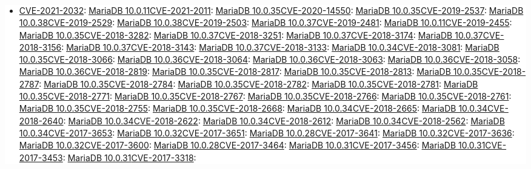 * [CVE-2021-2032](https://cve.mitre.org/cgi-bin/cvename.cgi?name=CVE-2021-2032): [MariaDB 10.0.11](mariadb-10011-release-notes.md)[CVE-2021-2011](https://cve.mitre.org/cgi-bin/cvename.cgi?name=CVE-2021-2011): [MariaDB 10.0.35](mariadb-10035-release-notes.md)[CVE-2020-14550](https://cve.mitre.org/cgi-bin/cvename.cgi?name=CVE-2020-14550): [MariaDB 10.0.35](mariadb-10035-release-notes.md)[CVE-2019-2537](https://cve.mitre.org/cgi-bin/cvename.cgi?name=CVE-2019-2537): [MariaDB 10.0.38](mariadb-10038-release-notes.md)[CVE-2019-2529](https://cve.mitre.org/cgi-bin/cvename.cgi?name=CVE-2019-2529): [MariaDB 10.0.38](mariadb-10038-release-notes.md)[CVE-2019-2503](https://cve.mitre.org/cgi-bin/cvename.cgi?name=CVE-2019-2503): [MariaDB 10.0.37](mariadb-10037-release-notes.md)[CVE-2019-2481](https://cve.mitre.org/cgi-bin/cvename.cgi?name=CVE-2019-2481): [MariaDB 10.0.11](mariadb-10011-release-notes.md)[CVE-2019-2455](https://cve.mitre.org/cgi-bin/cvename.cgi?name=CVE-2019-2455): [MariaDB 10.0.35](mariadb-10035-release-notes.md)[CVE-2018-3282](https://cve.mitre.org/cgi-bin/cvename.cgi?name=CVE-2018-3282): [MariaDB 10.0.37](mariadb-10037-release-notes.md)[CVE-2018-3251](https://cve.mitre.org/cgi-bin/cvename.cgi?name=CVE-2018-3251): [MariaDB 10.0.37](mariadb-10037-release-notes.md)[CVE-2018-3174](https://cve.mitre.org/cgi-bin/cvename.cgi?name=CVE-2018-3174): [MariaDB 10.0.37](mariadb-10037-release-notes.md)[CVE-2018-3156](https://cve.mitre.org/cgi-bin/cvename.cgi?name=CVE-2018-3156): [MariaDB 10.0.37](mariadb-10037-release-notes.md)[CVE-2018-3143](https://cve.mitre.org/cgi-bin/cvename.cgi?name=CVE-2018-3143): [MariaDB 10.0.37](mariadb-10037-release-notes.md)[CVE-2018-3133](https://cve.mitre.org/cgi-bin/cvename.cgi?name=CVE-2018-3133): [MariaDB 10.0.34](mariadb-10034-release-notes.md)[CVE-2018-3081](https://cve.mitre.org/cgi-bin/cvename.cgi?name=CVE-2018-3081): [MariaDB 10.0.35](mariadb-10035-release-notes.md)[CVE-2018-3066](https://cve.mitre.org/cgi-bin/cvename.cgi?name=CVE-2018-3066): [MariaDB 10.0.36](mariadb-10036-release-notes.md)[CVE-2018-3064](https://cve.mitre.org/cgi-bin/cvename.cgi?name=CVE-2018-3064): [MariaDB 10.0.36](mariadb-10036-release-notes.md)[CVE-2018-3063](https://cve.mitre.org/cgi-bin/cvename.cgi?name=CVE-2018-3063): [MariaDB 10.0.36](mariadb-10036-release-notes.md)[CVE-2018-3058](https://cve.mitre.org/cgi-bin/cvename.cgi?name=CVE-2018-3058): [MariaDB 10.0.36](mariadb-10036-release-notes.md)[CVE-2018-2819](https://cve.mitre.org/cgi-bin/cvename.cgi?name=CVE-2018-2819): [MariaDB 10.0.35](mariadb-10035-release-notes.md)[CVE-2018-2817](https://cve.mitre.org/cgi-bin/cvename.cgi?name=CVE-2018-2817): [MariaDB 10.0.35](mariadb-10035-release-notes.md)[CVE-2018-2813](https://cve.mitre.org/cgi-bin/cvename.cgi?name=CVE-2018-2813): [MariaDB 10.0.35](mariadb-10035-release-notes.md)[CVE-2018-2787](https://cve.mitre.org/cgi-bin/cvename.cgi?name=CVE-2018-2787): [MariaDB 10.0.35](mariadb-10035-release-notes.md)[CVE-2018-2784](https://cve.mitre.org/cgi-bin/cvename.cgi?name=CVE-2018-2784): [MariaDB 10.0.35](mariadb-10035-release-notes.md)[CVE-2018-2782](https://cve.mitre.org/cgi-bin/cvename.cgi?name=CVE-2018-2782): [MariaDB 10.0.35](mariadb-10035-release-notes.md)[CVE-2018-2781](https://cve.mitre.org/cgi-bin/cvename.cgi?name=CVE-2018-2781): [MariaDB 10.0.35](mariadb-10035-release-notes.md)[CVE-2018-2771](https://cve.mitre.org/cgi-bin/cvename.cgi?name=CVE-2018-2771): [MariaDB 10.0.35](mariadb-10035-release-notes.md)[CVE-2018-2767](https://cve.mitre.org/cgi-bin/cvename.cgi?name=CVE-2018-2767): [MariaDB 10.0.35](mariadb-10035-release-notes.md)[CVE-2018-2766](https://cve.mitre.org/cgi-bin/cvename.cgi?name=CVE-2018-2766): [MariaDB 10.0.35](mariadb-10035-release-notes.md)[CVE-2018-2761](https://cve.mitre.org/cgi-bin/cvename.cgi?name=CVE-2018-2761): [MariaDB 10.0.35](mariadb-10035-release-notes.md)[CVE-2018-2755](https://cve.mitre.org/cgi-bin/cvename.cgi?name=CVE-2018-2755): [MariaDB 10.0.35](mariadb-10035-release-notes.md)[CVE-2018-2668](https://cve.mitre.org/cgi-bin/cvename.cgi?name=CVE-2018-2668): [MariaDB 10.0.34](mariadb-10034-release-notes.md)[CVE-2018-2665](https://cve.mitre.org/cgi-bin/cvename.cgi?name=CVE-2018-2665): [MariaDB 10.0.34](mariadb-10034-release-notes.md)[CVE-2018-2640](https://cve.mitre.org/cgi-bin/cvename.cgi?name=CVE-2018-2640): [MariaDB 10.0.34](mariadb-10034-release-notes.md)[CVE-2018-2622](https://cve.mitre.org/cgi-bin/cvename.cgi?name=CVE-2018-2622): [MariaDB 10.0.34](mariadb-10034-release-notes.md)[CVE-2018-2612](https://cve.mitre.org/cgi-bin/cvename.cgi?name=CVE-2018-2612): [MariaDB 10.0.34](mariadb-10034-release-notes.md)[CVE-2018-2562](https://cve.mitre.org/cgi-bin/cvename.cgi?name=CVE-2018-2562): [MariaDB 10.0.34](mariadb-10034-release-notes.md)[CVE-2017-3653](https://cve.mitre.org/cgi-bin/cvename.cgi?name=CVE-2017-3653): [MariaDB 10.0.32](mariadb-10032-release-notes.md)[CVE-2017-3651](https://cve.mitre.org/cgi-bin/cvename.cgi?name=CVE-2017-3651): [MariaDB 10.0.28](mariadb-10028-release-notes.md)[CVE-2017-3641](https://cve.mitre.org/cgi-bin/cvename.cgi?name=CVE-2017-3641): [MariaDB 10.0.32](mariadb-10032-release-notes.md)[CVE-2017-3636](https://cve.mitre.org/cgi-bin/cvename.cgi?name=CVE-2017-3636): [MariaDB 10.0.32](mariadb-10032-release-notes.md)[CVE-2017-3600](https://cve.mitre.org/cgi-bin/cvename.cgi?name=CVE-2017-3600): [MariaDB 10.0.28](mariadb-10028-release-notes.md)[CVE-2017-3464](https://cve.mitre.org/cgi-bin/cvename.cgi?name=CVE-2017-3464): [MariaDB 10.0.31](mariadb-10031-release-notes.md)[CVE-2017-3456](https://cve.mitre.org/cgi-bin/cvename.cgi?name=CVE-2017-3456): [MariaDB 10.0.31](mariadb-10031-release-notes.md)[CVE-2017-3453](https://cve.mitre.org/cgi-bin/cvename.cgi?name=CVE-2017-3453): [MariaDB 10.0.31](mariadb-10031-release-notes.md)[CVE-2017-3318](https://cve.mitre.org/cgi-bin/cvename.cgi?name=CVE-2017-3318):